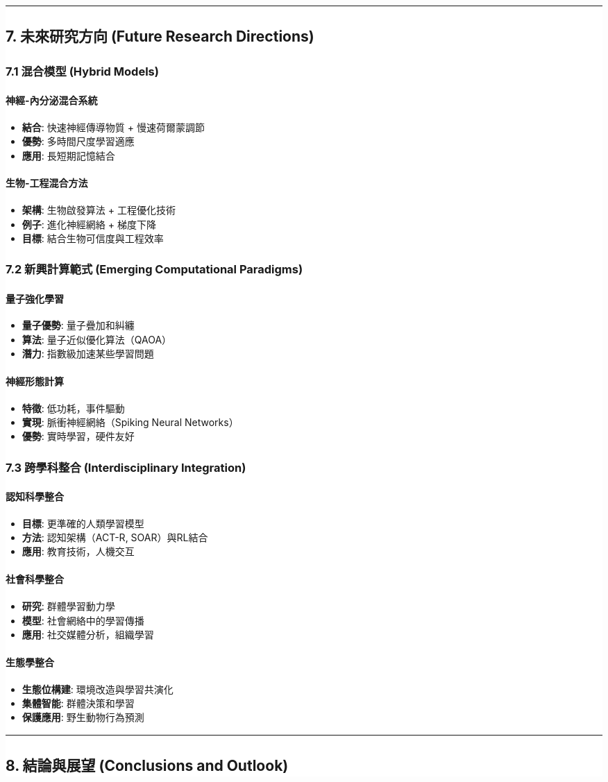 
---

## 7. 未來研究方向 (Future Research Directions)

### 7.1 混合模型 (Hybrid Models)

#### 神經-內分泌混合系統
- **結合**: 快速神經傳導物質 + 慢速荷爾蒙調節
- **優勢**: 多時間尺度學習適應
- **應用**: 長短期記憶結合

#### 生物-工程混合方法
- **架構**: 生物啟發算法 + 工程優化技術
- **例子**: 進化神經網絡 + 梯度下降
- **目標**: 結合生物可信度與工程效率

### 7.2 新興計算範式 (Emerging Computational Paradigms)

#### 量子強化學習
- **量子優勢**: 量子疊加和糾纏
- **算法**: 量子近似優化算法（QAOA）
- **潛力**: 指數級加速某些學習問題

#### 神經形態計算
- **特徵**: 低功耗，事件驅動
- **實現**: 脈衝神經網絡（Spiking Neural Networks）
- **優勢**: 實時學習，硬件友好

### 7.3 跨學科整合 (Interdisciplinary Integration)

#### 認知科學整合
- **目標**: 更準確的人類學習模型
- **方法**: 認知架構（ACT-R, SOAR）與RL結合
- **應用**: 教育技術，人機交互

#### 社會科學整合
- **研究**: 群體學習動力學
- **模型**: 社會網絡中的學習傳播
- **應用**: 社交媒體分析，組織學習

#### 生態學整合
- **生態位構建**: 環境改造與學習共演化
- **集體智能**: 群體決策和學習
- **保護應用**: 野生動物行為預測

---

## 8. 結論與展望 (Conclusions and Outlook)
